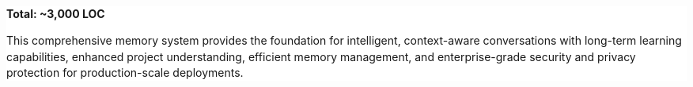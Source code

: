 **Total: ~3,000 LOC**

This comprehensive memory system provides the foundation for intelligent, context-aware conversations with long-term learning capabilities, enhanced project understanding, efficient memory management, and enterprise-grade security and privacy protection for production-scale deployments.